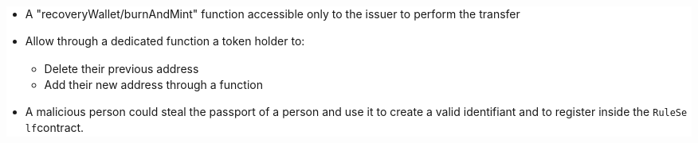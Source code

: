- A "recoveryWallet/burnAndMint" function accessible only to the issuer to perform the transfer

- Allow through a dedicated function a token holder to:
  - Delete their previous address
  - Add their new address through a function
- A malicious person could steal the passport of a person and use it to create a valid identifiant and to register inside the `RuleSelf`contract.





